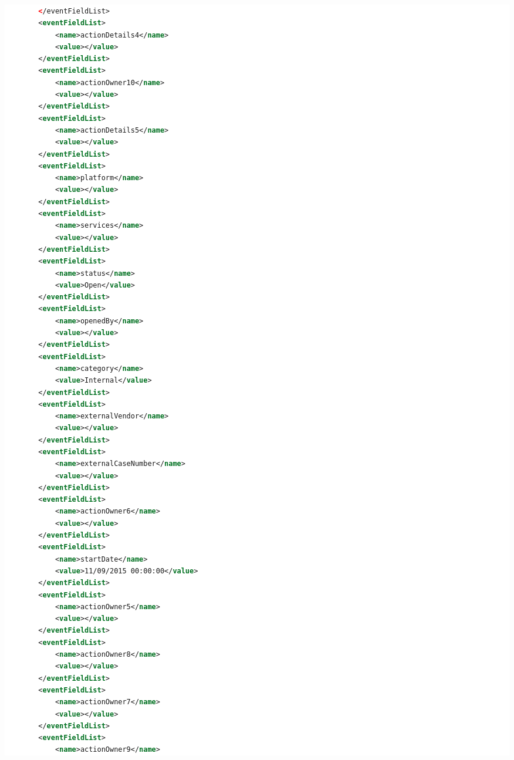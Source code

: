 ```xml
        </eventFieldList>
        <eventFieldList>
            <name>actionDetails4</name>
            <value></value>
        </eventFieldList>
        <eventFieldList>
            <name>actionOwner10</name>
            <value></value>
        </eventFieldList>
        <eventFieldList>
            <name>actionDetails5</name>
            <value></value>
        </eventFieldList>
        <eventFieldList>
            <name>platform</name>
            <value></value>
        </eventFieldList>
        <eventFieldList>
            <name>services</name>
            <value></value>
        </eventFieldList>
        <eventFieldList>
            <name>status</name>
            <value>Open</value>
        </eventFieldList>
        <eventFieldList>
            <name>openedBy</name>
            <value></value>
        </eventFieldList>
        <eventFieldList>
            <name>category</name>
            <value>Internal</value>
        </eventFieldList>
        <eventFieldList>
            <name>externalVendor</name>
            <value></value>
        </eventFieldList>
        <eventFieldList>
            <name>externalCaseNumber</name>
            <value></value>
        </eventFieldList>
        <eventFieldList>
            <name>actionOwner6</name>
            <value></value>
        </eventFieldList>
        <eventFieldList>
            <name>startDate</name>
            <value>11/09/2015 00:00:00</value>
        </eventFieldList>
        <eventFieldList>
            <name>actionOwner5</name>
            <value></value>
        </eventFieldList>
        <eventFieldList>
            <name>actionOwner8</name>
            <value></value>
        </eventFieldList>
        <eventFieldList>
            <name>actionOwner7</name>
            <value></value>
        </eventFieldList>
        <eventFieldList>
            <name>actionOwner9</name>
```
